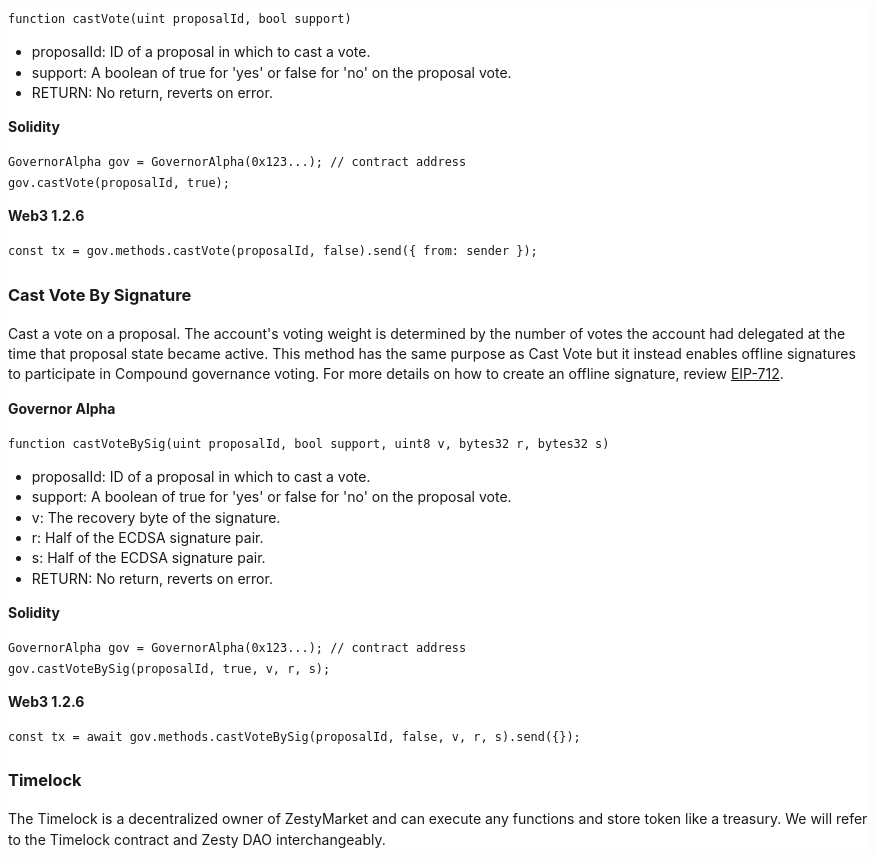 ```
function castVote(uint proposalId, bool support)
```

* proposalId: ID of a proposal in which to cast a vote.
* support: A boolean of true for 'yes' or false for 'no' on the proposal vote.
* RETURN: No return, reverts on error.

**Solidity**

```
GovernorAlpha gov = GovernorAlpha(0x123...); // contract address
gov.castVote(proposalId, true);
```

**Web3 1.2.6**

```
const tx = gov.methods.castVote(proposalId, false).send({ from: sender });
```

### Cast Vote By Signature

Cast a vote on a proposal. The account's voting weight is determined by the number of votes the account had delegated at the time that proposal state became active. This method has the same purpose as Cast Vote but it instead enables offline signatures to participate in Compound governance voting. For more details on how to create an offline signature, review [EIP-712](https://web.archive.org/web/20210111014331mp\_/https://eips.ethereum.org/EIPS/eip-712).

**Governor Alpha**

```
function castVoteBySig(uint proposalId, bool support, uint8 v, bytes32 r, bytes32 s)
```

* proposalId: ID of a proposal in which to cast a vote.
* support: A boolean of true for 'yes' or false for 'no' on the proposal vote.
* v: The recovery byte of the signature.
* r: Half of the ECDSA signature pair.
* s: Half of the ECDSA signature pair.
* RETURN: No return, reverts on error.

**Solidity**

```
GovernorAlpha gov = GovernorAlpha(0x123...); // contract address
gov.castVoteBySig(proposalId, true, v, r, s);
```

**Web3 1.2.6**

```
const tx = await gov.methods.castVoteBySig(proposalId, false, v, r, s).send({});
```

### Timelock

The Timelock is a decentralized owner of ZestyMarket and can execute any functions and store token like a treasury. We will refer to the Timelock contract and Zesty DAO interchangeably.
